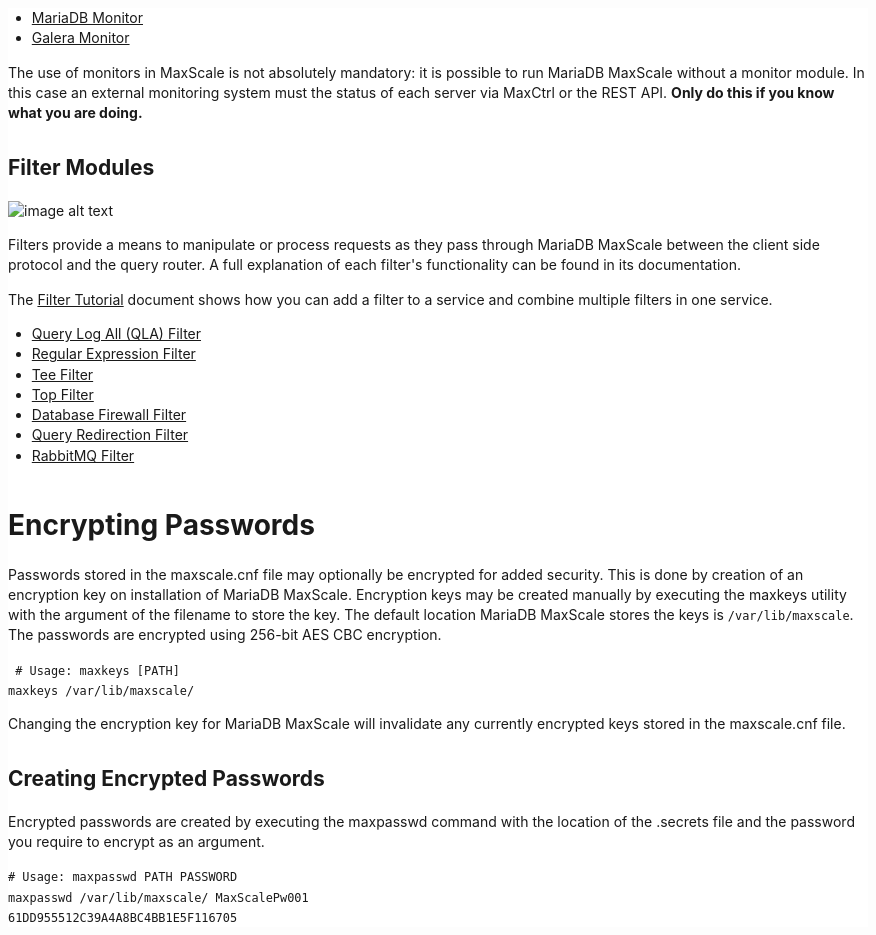 * [MariaDB Monitor](../Monitors/MariaDB-Monitor.md)
* [Galera Monitor](../Monitors/Galera-Monitor.md)

The use of monitors in MaxScale is not absolutely mandatory: it is possible to
run MariaDB MaxScale without a monitor module. In this case an external
monitoring system must the status of each server via MaxCtrl or the REST
API. **Only do this if you know what you are doing.**

## Filter Modules

![image alt text](images/image_10.png)

Filters provide a means to manipulate or process requests as they pass through
MariaDB MaxScale between the client side protocol and the query router. A full
explanation of each filter's functionality can be found in its documentation.

The [Filter Tutorial](../Tutorials/Filter-Tutorial.md) document shows how you
can add a filter to a service and combine multiple filters in one service.

* [Query Log All (QLA) Filter](../Filters/Query-Log-All-Filter.md)
* [Regular Expression Filter](../Filters/Regex-Filter.md)
* [Tee Filter](../Filters/Tee-Filter.md)
* [Top Filter](../Filters/Top-N-Filter.md)
* [Database Firewall Filter](../Filters/Database-Firewall-Filter.md)
* [Query Redirection Filter](../Filters/Named-Server-Filter.md)
* [RabbitMQ Filter](../Filters/RabbitMQ-Filter.md)

# Encrypting Passwords

Passwords stored in the maxscale.cnf file may optionally be encrypted for added security.
This is done by creation of an encryption key on installation of MariaDB MaxScale.
Encryption keys may be created manually by executing the maxkeys utility with the argument
of the filename to store the key. The default location MariaDB MaxScale stores
the keys is `/var/lib/maxscale`. The passwords are encrypted using 256-bit AES CBC encryption.

```
 # Usage: maxkeys [PATH]
maxkeys /var/lib/maxscale/
```

Changing the encryption key for MariaDB MaxScale will invalidate any currently
encrypted keys stored in the maxscale.cnf file.

## Creating Encrypted Passwords

Encrypted passwords are created by executing the maxpasswd command with the location
of the .secrets file and the password you require to encrypt as an argument.

```
# Usage: maxpasswd PATH PASSWORD
maxpasswd /var/lib/maxscale/ MaxScalePw001
61DD955512C39A4A8BC4BB1E5F116705
```
